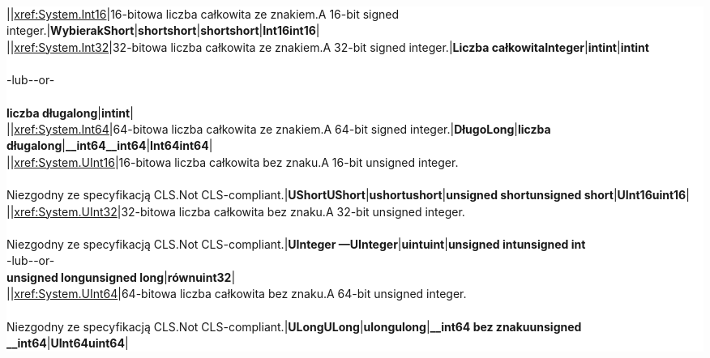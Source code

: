 ||<xref:System.Int16>|<span data-ttu-id="0e2c4-162">16-bitowa liczba całkowita ze znakiem.</span><span class="sxs-lookup"><span data-stu-id="0e2c4-162">A 16-bit signed integer.</span></span>|<span data-ttu-id="0e2c4-163">**Wybierak**</span><span class="sxs-lookup"><span data-stu-id="0e2c4-163">**Short**</span></span>|<span data-ttu-id="0e2c4-164">**short**</span><span class="sxs-lookup"><span data-stu-id="0e2c4-164">**short**</span></span>|<span data-ttu-id="0e2c4-165">**short**</span><span class="sxs-lookup"><span data-stu-id="0e2c4-165">**short**</span></span>|<span data-ttu-id="0e2c4-166">**Int16**</span><span class="sxs-lookup"><span data-stu-id="0e2c4-166">**int16**</span></span>|  
||<xref:System.Int32>|<span data-ttu-id="0e2c4-167">32-bitowa liczba całkowita ze znakiem.</span><span class="sxs-lookup"><span data-stu-id="0e2c4-167">A 32-bit signed integer.</span></span>|<span data-ttu-id="0e2c4-168">**Liczba całkowita**</span><span class="sxs-lookup"><span data-stu-id="0e2c4-168">**Integer**</span></span>|<span data-ttu-id="0e2c4-169">**int**</span><span class="sxs-lookup"><span data-stu-id="0e2c4-169">**int**</span></span>|<span data-ttu-id="0e2c4-170">**int**</span><span class="sxs-lookup"><span data-stu-id="0e2c4-170">**int**</span></span><br /><br /> <span data-ttu-id="0e2c4-171">-lub-</span><span class="sxs-lookup"><span data-stu-id="0e2c4-171">-or-</span></span><br /><br /> <span data-ttu-id="0e2c4-172">**liczba długa**</span><span class="sxs-lookup"><span data-stu-id="0e2c4-172">**long**</span></span>|<span data-ttu-id="0e2c4-173">**int**</span><span class="sxs-lookup"><span data-stu-id="0e2c4-173">**int**</span></span>|  
||<xref:System.Int64>|<span data-ttu-id="0e2c4-174">64-bitowa liczba całkowita ze znakiem.</span><span class="sxs-lookup"><span data-stu-id="0e2c4-174">A 64-bit signed integer.</span></span>|<span data-ttu-id="0e2c4-175">**Długo**</span><span class="sxs-lookup"><span data-stu-id="0e2c4-175">**Long**</span></span>|<span data-ttu-id="0e2c4-176">**liczba długa**</span><span class="sxs-lookup"><span data-stu-id="0e2c4-176">**long**</span></span>|<span data-ttu-id="0e2c4-177">**__int64**</span><span class="sxs-lookup"><span data-stu-id="0e2c4-177">**__int64**</span></span>|<span data-ttu-id="0e2c4-178">**Int64**</span><span class="sxs-lookup"><span data-stu-id="0e2c4-178">**int64**</span></span>|  
||<xref:System.UInt16>|<span data-ttu-id="0e2c4-179">16-bitowa liczba całkowita bez znaku.</span><span class="sxs-lookup"><span data-stu-id="0e2c4-179">A 16-bit unsigned integer.</span></span><br /><br /> <span data-ttu-id="0e2c4-180">Niezgodny ze specyfikacją CLS.</span><span class="sxs-lookup"><span data-stu-id="0e2c4-180">Not CLS-compliant.</span></span>|<span data-ttu-id="0e2c4-181">**UShort**</span><span class="sxs-lookup"><span data-stu-id="0e2c4-181">**UShort**</span></span>|<span data-ttu-id="0e2c4-182">**ushort**</span><span class="sxs-lookup"><span data-stu-id="0e2c4-182">**ushort**</span></span>|<span data-ttu-id="0e2c4-183">**unsigned short**</span><span class="sxs-lookup"><span data-stu-id="0e2c4-183">**unsigned short**</span></span>|<span data-ttu-id="0e2c4-184">**UInt16**</span><span class="sxs-lookup"><span data-stu-id="0e2c4-184">**uint16**</span></span>|  
||<xref:System.UInt32>|<span data-ttu-id="0e2c4-185">32-bitowa liczba całkowita bez znaku.</span><span class="sxs-lookup"><span data-stu-id="0e2c4-185">A 32-bit unsigned integer.</span></span><br /><br /> <span data-ttu-id="0e2c4-186">Niezgodny ze specyfikacją CLS.</span><span class="sxs-lookup"><span data-stu-id="0e2c4-186">Not CLS-compliant.</span></span>|<span data-ttu-id="0e2c4-187">**UInteger —**</span><span class="sxs-lookup"><span data-stu-id="0e2c4-187">**UInteger**</span></span>|<span data-ttu-id="0e2c4-188">**uint**</span><span class="sxs-lookup"><span data-stu-id="0e2c4-188">**uint**</span></span>|<span data-ttu-id="0e2c4-189">**unsigned int**</span><span class="sxs-lookup"><span data-stu-id="0e2c4-189">**unsigned int**</span></span><br /> <span data-ttu-id="0e2c4-190">-lub-</span><span class="sxs-lookup"><span data-stu-id="0e2c4-190">-or-</span></span><br /> <span data-ttu-id="0e2c4-191">**unsigned long**</span><span class="sxs-lookup"><span data-stu-id="0e2c4-191">**unsigned long**</span></span>|<span data-ttu-id="0e2c4-192">**równ**</span><span class="sxs-lookup"><span data-stu-id="0e2c4-192">**uint32**</span></span>|  
||<xref:System.UInt64>|<span data-ttu-id="0e2c4-193">64-bitowa liczba całkowita bez znaku.</span><span class="sxs-lookup"><span data-stu-id="0e2c4-193">A 64-bit unsigned integer.</span></span><br /><br /> <span data-ttu-id="0e2c4-194">Niezgodny ze specyfikacją CLS.</span><span class="sxs-lookup"><span data-stu-id="0e2c4-194">Not CLS-compliant.</span></span>|<span data-ttu-id="0e2c4-195">**ULong**</span><span class="sxs-lookup"><span data-stu-id="0e2c4-195">**ULong**</span></span>|<span data-ttu-id="0e2c4-196">**ulong**</span><span class="sxs-lookup"><span data-stu-id="0e2c4-196">**ulong**</span></span>|<span data-ttu-id="0e2c4-197">**__int64 bez znaku**</span><span class="sxs-lookup"><span data-stu-id="0e2c4-197">**unsigned __int64**</span></span>|<span data-ttu-id="0e2c4-198">**UInt64**</span><span class="sxs-lookup"><span data-stu-id="0e2c4-198">**uint64**</span></span>|  